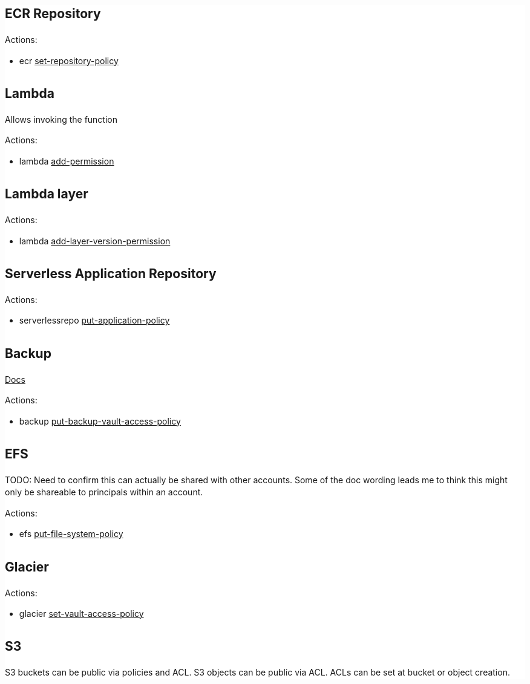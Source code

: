 ## ECR Repository
Actions:
- ecr [set-repository-policy](https://awscli.amazonaws.com/v2/documentation/api/latest/reference/ecr/set-repository-policy.html)

## Lambda
Allows invoking the function

Actions:
- lambda [add-permission](https://awscli.amazonaws.com/v2/documentation/api/latest/reference/lambda/add-permission.html)

## Lambda layer
Actions:
- lambda [add-layer-version-permission](https://awscli.amazonaws.com/v2/documentation/api/latest/reference/lambda/add-layer-version-permission.html)


## Serverless Application Repository

Actions:
- serverlessrepo [put-application-policy](https://awscli.amazonaws.com/v2/documentation/api/latest/reference/serverlessrepo/put-application-policy.html)


## Backup
[Docs](https://docs.aws.amazon.com/aws-backup/latest/devguide/creating-a-vault-access-policy.html)

Actions: 
- backup [put-backup-vault-access-policy](https://awscli.amazonaws.com/v2/documentation/api/latest/reference/backup/put-backup-vault-access-policy.html)


## EFS
TODO: Need to confirm this can actually be shared with other accounts. Some of the doc wording leads me to think this might only be shareable to principals within an account.

Actions:
- efs [put-file-system-policy](https://awscli.amazonaws.com/v2/documentation/api/latest/reference/efs/put-file-system-policy.html)

## Glacier
Actions: 
- glacier [set-vault-access-policy](https://awscli.amazonaws.com/v2/documentation/api/latest/reference/glacier/set-vault-access-policy.html)

## S3
S3 buckets can be public via policies and ACL. S3 objects can be public via ACL. ACLs can be set at bucket or object creation.
